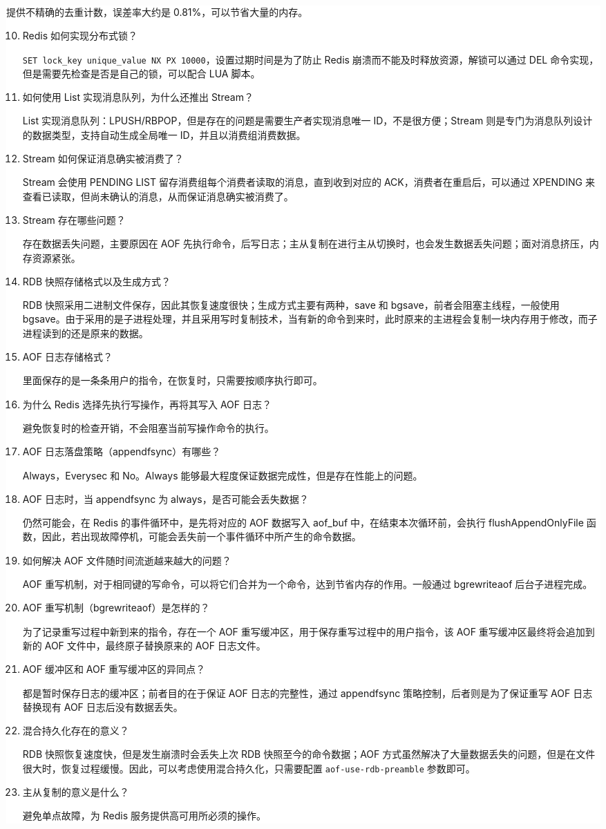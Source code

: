    提供不精确的去重计数，误差率大约是 0.81%，可以节省大量的内存。

10. Redis 如何实现分布式锁？

    `SET lock_key unique_value NX PX 10000`，设置过期时间是为了防止 Redis 崩溃而不能及时释放资源，解锁可以通过 DEL 命令实现，但是需要先检查是否是自己的锁，可以配合 LUA 脚本。

11. 如何使用 List 实现消息队列，为什么还推出 Stream？

    List 实现消息队列：LPUSH/RBPOP，但是存在的问题是需要生产者实现消息唯一 ID，不是很方便；Stream 则是专门为消息队列设计的数据类型，支持自动生成全局唯一 ID，并且以消费组消费数据。

12. Stream 如何保证消息确实被消费了？

    Stream 会使用 PENDING LIST 留存消费组每个消费者读取的消息，直到收到对应的 ACK，消费者在重启后，可以通过 XPENDING 来查看已读取，但尚未确认的消息，从而保证消息确实被消费了。

13. Stream 存在哪些问题？

    存在数据丢失问题，主要原因在 AOF 先执行命令，后写日志；主从复制在进行主从切换时，也会发生数据丢失问题；面对消息挤压，内存资源紧张。

14. RDB 快照存储格式以及生成方式？

    RDB 快照采用二进制文件保存，因此其恢复速度很快；生成方式主要有两种，save 和 bgsave，前者会阻塞主线程，一般使用 bgsave。由于采用的是子进程处理，并且采用写时复制技术，当有新的命令到来时，此时原来的主进程会复制一块内存用于修改，而子进程读到的还是原来的数据。

15. AOF 日志存储格式？

    里面保存的是一条条用户的指令，在恢复时，只需要按顺序执行即可。

16. 为什么 Redis 选择先执行写操作，再将其写入 AOF 日志？

    避免恢复时的检查开销，不会阻塞当前写操作命令的执行。

17. AOF 日志落盘策略（appendfsync）有哪些？

    Always，Everysec 和 No。Always 能够最大程度保证数据完成性，但是存在性能上的问题。

18. AOF 日志时，当 appendfsync 为 always，是否可能会丢失数据？

    仍然可能会，在 Redis 的事件循环中，是先将对应的 AOF 数据写入 aof_buf 中，在结束本次循环前，会执行 flushAppendOnlyFile 函数，因此，若出现故障停机，可能会丢失前一个事件循环中所产生的命令数据。

19. 如何解决 AOF 文件随时间流逝越来越大的问题？

    AOF 重写机制，对于相同键的写命令，可以将它们合并为一个命令，达到节省内存的作用。一般通过 bgrewriteaof 后台子进程完成。

20. AOF 重写机制（bgrewriteaof）是怎样的？

    为了记录重写过程中新到来的指令，存在一个 AOF 重写缓冲区，用于保存重写过程中的用户指令，该 AOF 重写缓冲区最终将会追加到新的 AOF 文件中，最终原子替换原来的 AOF 日志文件。

21. AOF 缓冲区和 AOF 重写缓冲区的异同点？

    都是暂时保存日志的缓冲区；前者目的在于保证 AOF 日志的完整性，通过 appendfsync 策略控制，后者则是为了保证重写 AOF 日志替换现有 AOF 日志后没有数据丢失。

22. 混合持久化存在的意义？

    RDB 快照恢复速度快，但是发生崩溃时会丢失上次 RDB 快照至今的命令数据；AOF 方式虽然解决了大量数据丢失的问题，但是在文件很大时，恢复过程缓慢。因此，可以考虑使用混合持久化，只需要配置 `aof-use-rdb-preamble` 参数即可。

23. 主从复制的意义是什么？

    避免单点故障，为 Redis 服务提供高可用所必须的操作。
